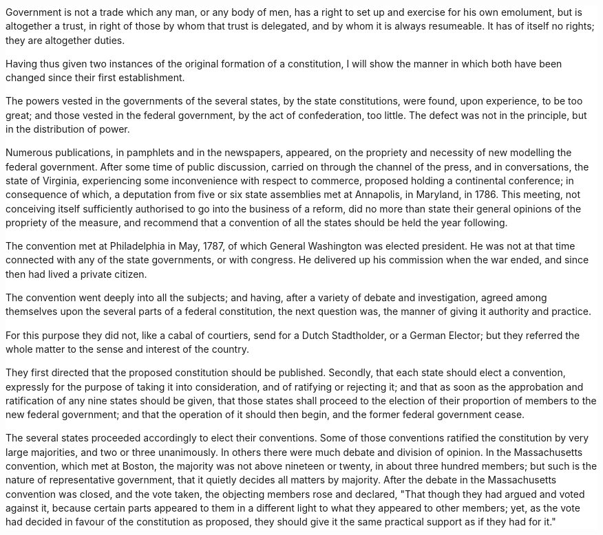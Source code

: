 Government is not a trade which any man, or any body of men, has a right
to set up and exercise for his own emolument, but is altogether a trust,
in right of those by whom that trust is delegated, and by whom it is
always resumeable. It has of itself no rights; they are altogether
duties.

Having thus given two instances of the original formation of a
constitution, I will show the manner in which both have been changed
since their first establishment.

The powers vested in the governments of the several states, by the state
constitutions, were found, upon experience, to be too great; and those
vested in the federal government, by the act of confederation, too
little. The defect was not in the principle, but in the distribution of
power.

Numerous publications, in pamphlets and in the newspapers, appeared, on
the propriety and necessity of new modelling the federal government.
After some time of public discussion, carried on through the channel of
the press, and in conversations, the state of Virginia, experiencing
some inconvenience with respect to commerce, proposed holding a
continental conference; in consequence of which, a deputation from five
or six state assemblies met at Annapolis, in Maryland, in 1786. This
meeting, not conceiving itself sufficiently authorised to go into the
business of a reform, did no more than state their general opinions of
the propriety of the measure, and recommend that a convention of all the
states should be held the year following.

The convention met at Philadelphia in May, 1787, of which General
Washington was elected president. He was not at that time connected with
any of the state governments, or with congress. He delivered up his
commission when the war ended, and since then had lived a private
citizen.

The convention went deeply into all the subjects; and having, after a
variety of debate and investigation, agreed among themselves upon the
several parts of a federal constitution, the next question was, the
manner of giving it authority and practice.

For this purpose they did not, like a cabal of courtiers, send for a
Dutch Stadtholder, or a German Elector; but they referred the whole
matter to the sense and interest of the country.

They first directed that the proposed constitution should be published.
Secondly, that each state should elect a convention, expressly for the
purpose of taking it into consideration, and of ratifying or rejecting
it; and that as soon as the approbation and ratification of any nine
states should be given, that those states shall proceed to the election
of their proportion of members to the new federal government; and that
the operation of it should then begin, and the former federal government
cease.

The several states proceeded accordingly to elect their conventions.
Some of those conventions ratified the constitution by very large
majorities, and two or three unanimously. In others there were much
debate and division of opinion. In the Massachusetts convention, which
met at Boston, the majority was not above nineteen or twenty, in about
three hundred members; but such is the nature of representative
government, that it quietly decides all matters by majority. After the
debate in the Massachusetts convention was closed, and the vote taken,
the objecting members rose and declared, "That though they had argued
and voted against it, because certain parts appeared to them in a
different light to what they appeared to other members; yet, as the vote
had decided in favour of the constitution as proposed, they should give
it the same practical support as if they had for it."
